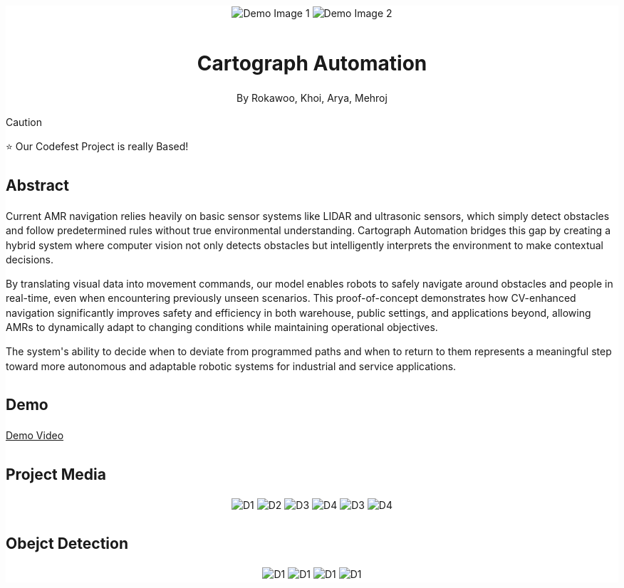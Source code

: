 <div align="center">
  <img src="ReadmeImages/S1.png" alt="Demo Image 1" align="center" width="400px"/>
  <img src="ReadmeImages/S2.png" alt="Demo Image 2" align="center" width="400px"/>
  <h1>Cartograph Automation</h1>
  <p>By Rokawoo, Khoi, Arya, Mehroj</p>
</div>



> [!CAUTION]
> :star: Our Codefest Project is really Based!

## Abstract

Current AMR navigation relies heavily on basic sensor systems like LIDAR and ultrasonic sensors, which simply detect obstacles and follow predetermined rules without true environmental understanding. Cartograph Automation bridges this gap by creating a hybrid system where computer vision not only detects obstacles but intelligently interprets the environment to make contextual decisions. 

By translating visual data into movement commands, our model enables robots to safely navigate around obstacles and people in real-time, even when encountering previously unseen scenarios. This proof-of-concept demonstrates how CV-enhanced navigation significantly improves safety and efficiency in both warehouse, public settings, and applications beyond, allowing AMRs to dynamically adapt to changing conditions while maintaining operational objectives.

The system's ability to decide when to deviate from programmed paths and when to return to them represents a meaningful step toward more autonomous and adaptable robotic systems for industrial and service applications.

## Demo

[Demo Video](#)

## Project Media

<div align="center">
  <img src="/ReadmeImages/seq1_center_20250228-043837.png" alt="D1" width="400px"/>
  <img src="/ReadmeImages/seq37_center_20250228-042041.png" alt="D2" width="400px"/>
  <img src="/ReadmeImages/seq34_left_20250228-043507.png" alt="D3" width="400px"/>
  <img src="/ReadmeImages/seq2_center_20250228-035304.png" alt="D4" width="400px"/>
  <img src="/ReadmeImages/robot.png" alt="D3" width="400px"/>
  <img src="/ReadmeImages/robot1.png" alt="D4" width="400px"/>
</div>

## Obejct Detection

<div align="center">
  <img src="/ReadmeImages/object_detection2.png" alt="D1" width="400px"/>
  <img src="/ReadmeImages/object_detection3.png" alt="D1" width="400px"/>
  <img src="/ReadmeImages/object_detection4.png" alt="D1" width="400px"/>
  <img src="/ReadmeImages/object_detection5.png" alt="D1" width="400px"/>
</div>
